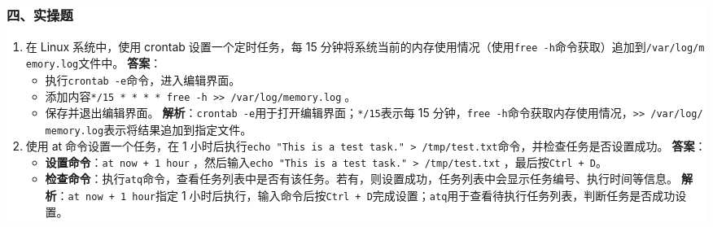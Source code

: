 ### 四、实操题



1. 在 Linux 系统中，使用 crontab 设置一个定时任务，每 15 分钟将系统当前的内存使用情况（使用`free -h`命令获取）追加到`/var/log/memory.log`文件中。
   **答案**：
   - 执行`crontab -e`命令，进入编辑界面。
   - 添加内容`*/15 * * * * free -h >> /var/log/memory.log` 。
   - 保存并退出编辑界面。
     **解析**：`crontab -e`用于打开编辑界面；`*/15`表示每 15 分钟，`free -h`命令获取内存使用情况，`>> /var/log/memory.log`表示将结果追加到指定文件。
2. 使用 at 命令设置一个任务，在 1 小时后执行`echo "This is a test task." > /tmp/test.txt`命令，并检查任务是否设置成功。
   **答案**：
   - **设置命令**：`at now + 1 hour` ，然后输入`echo "This is a test task." > /tmp/test.txt` ，最后按`Ctrl + D`。
   - **检查命令**：执行`atq`命令，查看任务列表中是否有该任务。若有，则设置成功，任务列表中会显示任务编号、执行时间等信息。
     **解析**：`at now + 1 hour`指定 1 小时后执行，输入命令后按`Ctrl + D`完成设置；`atq`用于查看待执行任务列表，判断任务是否成功设置。